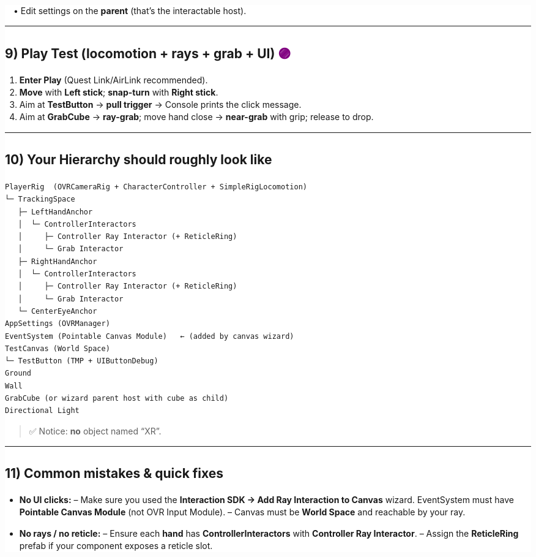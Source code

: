  • Edit settings on the **parent** (that’s the interactable host).

---

## 9) Play Test (locomotion + rays + grab + UI) <span style="color:purple;">🟣</span>

1. **Enter Play** (Quest Link/AirLink recommended).
2. **Move** with **Left stick**; **snap-turn** with **Right stick**.
3. Aim at **TestButton** → **pull trigger** → Console prints the click message.
4. Aim at **GrabCube** → **ray-grab**; move hand close → **near-grab** with grip; release to drop.

---

## 10) Your Hierarchy should roughly look like

```
PlayerRig  (OVRCameraRig + CharacterController + SimpleRigLocomotion)
└─ TrackingSpace
   ├─ LeftHandAnchor
   │  └─ ControllerInteractors
   │     ├─ Controller Ray Interactor (+ ReticleRing)
   │     └─ Grab Interactor
   ├─ RightHandAnchor
   │  └─ ControllerInteractors
   │     ├─ Controller Ray Interactor (+ ReticleRing)
   │     └─ Grab Interactor
   └─ CenterEyeAnchor
AppSettings (OVRManager)
EventSystem (Pointable Canvas Module)   ← (added by canvas wizard)
TestCanvas (World Space)
└─ TestButton (TMP + UIButtonDebug)
Ground
Wall
GrabCube (or wizard parent host with cube as child)
Directional Light
```

> ✅ Notice: **no** object named “XR”.

---

## 11) Common mistakes & quick fixes

* **No UI clicks:**
  – Make sure you used the **Interaction SDK → Add Ray Interaction to Canvas** wizard. EventSystem must have **Pointable Canvas Module** (not OVR Input Module).
  – Canvas must be **World Space** and reachable by your ray.

* **No rays / no reticle:**
  – Ensure each **hand** has **ControllerInteractors** with **Controller Ray Interactor**.
  – Assign the **ReticleRing** prefab if your component exposes a reticle slot.
